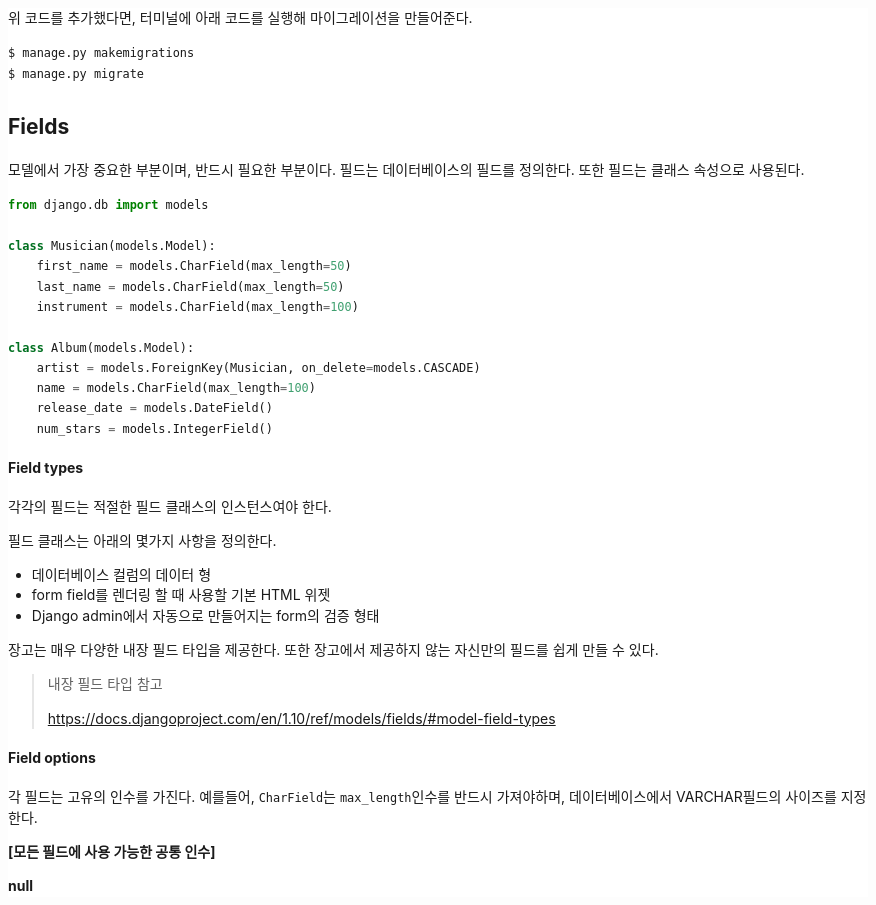 위 코드를 추가했다면, 터미널에 아래 코드를 실행해 마이그레이션을 만들어준다.

```python
$ manage.py makemigrations
$ manage.py migrate
```





## Fields

모델에서 가장 중요한 부분이며, 반드시 필요한 부분이다. 필드는 데이터베이스의 필드를 정의한다. 또한 필드는 클래스 속성으로 사용된다.

```python
from django.db import models

class Musician(models.Model):
    first_name = models.CharField(max_length=50)
    last_name = models.CharField(max_length=50)
    instrument = models.CharField(max_length=100)
    
class Album(models.Model):
    artist = models.ForeignKey(Musician, on_delete=models.CASCADE)
    name = models.CharField(max_length=100)
    release_date = models.DateField()
    num_stars = models.IntegerField()
```



#### Field types

각각의 필드는 적절한 필드 클래스의 인스턴스여야 한다.

필드 클래스는 아래의 몇가지 사항을 정의한다.

- 데이터베이스 컬럼의 데이터 형
- form field를 렌더링 할 때 사용할 기본 HTML 위젯
- Django admin에서 자동으로 만들어지는 form의 검증 형태

장고는 매우 다양한 내장 필드 타입을 제공한다. 또한 장고에서 제공하지 않는 자신만의 필드를 쉽게 만들 수 있다.



> 내장 필드 타입 참고
>
> https://docs.djangoproject.com/en/1.10/ref/models/fields/#model-field-types



#### Field options

각 필드는 고유의 인수를 가진다. 예를들어, `CharField`는 `max_length`인수를 반드시 가져야하며, 데이터베이스에서 VARCHAR필드의 사이즈를 지정한다.



**[모든 필드에 사용 가능한 공통 인수]**

**null**
